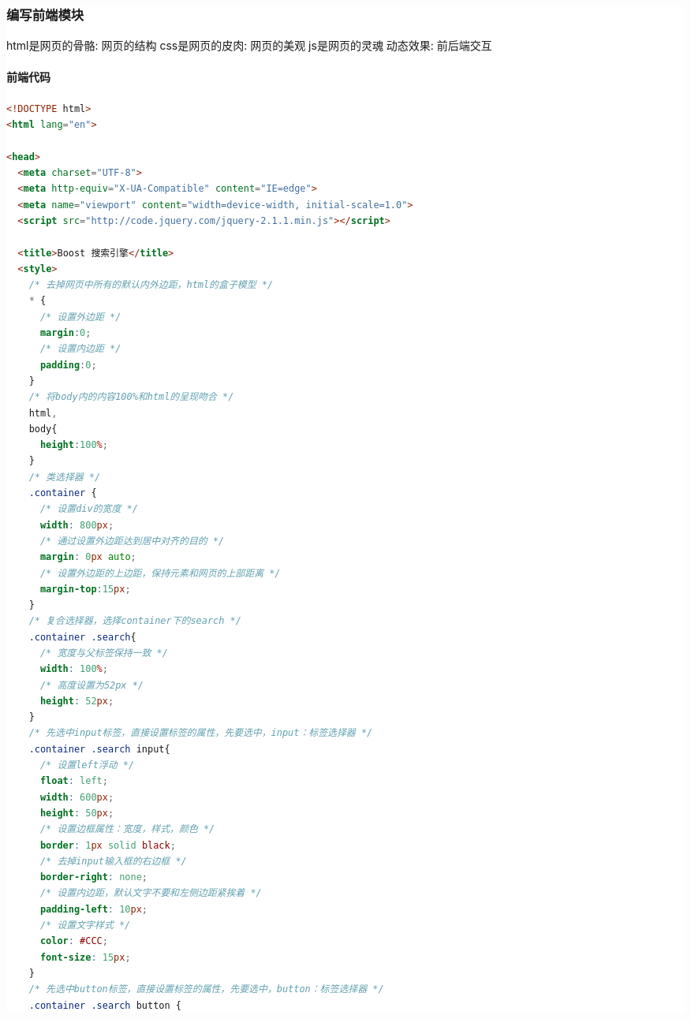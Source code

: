 ### 编写前端模块
html是网页的骨骼: 网页的结构
css是网页的皮肉: 网页的美观
js是网页的灵魂 动态效果: 前后端交互
#### 前端代码
```html
<!DOCTYPE html>
<html lang="en">

<head>
  <meta charset="UTF-8">
  <meta http-equiv="X-UA-Compatible" content="IE=edge">
  <meta name="viewport" content="width=device-width, initial-scale=1.0">
  <script src="http://code.jquery.com/jquery-2.1.1.min.js"></script>

  <title>Boost 搜索引擎</title>
  <style>
    /* 去掉网页中所有的默认内外边距，html的盒子模型 */
    * {
      /* 设置外边距 */
      margin:0;
      /* 设置内边距 */
      padding:0;
    }
    /* 将body内的内容100%和html的呈现吻合 */
    html,
    body{
      height:100%;
    }
    /* 类选择器 */
    .container {
      /* 设置div的宽度 */
      width: 800px;
      /* 通过设置外边距达到居中对齐的目的 */
      margin: 0px auto;
      /* 设置外边距的上边距，保持元素和网页的上部距离 */
      margin-top:15px;
    }
    /* 复合选择器，选择container下的search */
    .container .search{
      /* 宽度与父标签保持一致 */
      width: 100%;
      /* 高度设置为52px */
      height: 52px;
    }
    /* 先选中input标签，直接设置标签的属性，先要选中，input：标签选择器 */
    .container .search input{
      /* 设置left浮动 */
      float: left;
      width: 600px;
      height: 50px;
      /* 设置边框属性：宽度，样式，颜色 */
      border: 1px solid black;
      /* 去掉input输入框的右边框 */
      border-right: none;
      /* 设置内边距，默认文字不要和左侧边距紧挨着 */
      padding-left: 10px;
      /* 设置文字样式 */
      color: #CCC;
      font-size: 15px;
    }
    /* 先选中button标签，直接设置标签的属性，先要选中，button：标签选择器 */
    .container .search button {
```
